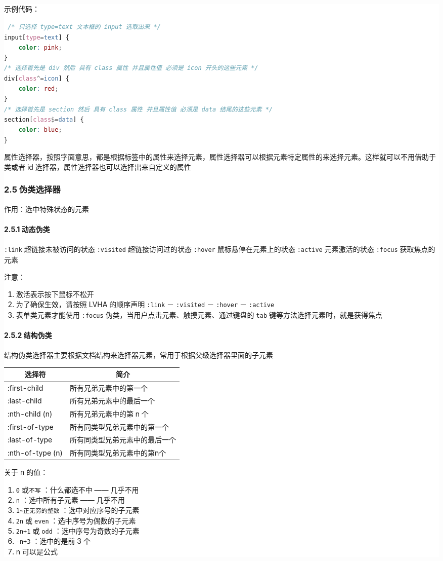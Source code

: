 示例代码：
```css
 /* 只选择 type=text 文本框的 input 选取出来 */
input[type=text] {
    color: pink;
}
/* 选择首先是 div 然后 具有 class 属性 并且属性值 必须是 icon 开头的这些元素 */
div[class^=icon] {
    color: red;
}
/* 选择首先是 section 然后 具有 class 属性 并且属性值 必须是 data 结尾的这些元素 */
section[class$=data] {
    color: blue;
}
```

属性选择器，按照字面意思，都是根据标签中的属性来选择元素，属性选择器可以根据元素特定属性的来选择元素。这样就可以不用借助于类或者 id 选择器，属性选择器也可以选择出来自定义的属性

### 2.5 伪类选择器

作用：选中特殊状态的元素 

#### 2.5.1 动态伪类

`:link` 超链接未被访问的状态
`:visited` 超链接访问过的状态
`:hover` 鼠标悬停在元素上的状态
`:active` 元素激活的状态
`:focus` 获取焦点的元素

注意：
1. 激活表示按下鼠标不松开
2. 为了确保生效，请按照 LVHA 的顺序声明 `:link` － `:visited` － `:hover` － `:active`
3. 表单类元素才能使用 `:focus` 伪类，当用户点击元素、触摸元素、通过键盘的 `tab` 键等方法选择元素时，就是获得焦点

#### 2.5.2 结构伪类

结构伪类选择器主要根据文档结构来选择器元素，常用于根据父级选择器里面的子元素

| 选择符           | 简介                           |
| ---------------- | ------------------------------ |
| :first-child   | 所有兄弟元素中的第一个   |
| :last-child    | 所有兄弟元素中的最后一个 |
| :nth-child (n) | 所有兄弟元素中的第 n 个    |
| :first-of-type | 所有同类型兄弟元素中的第一个            |
| :last-of-type  | 所有同类型兄弟元素中的最后一个          |
|  :nth-of-type (n)           |  所有同类型兄弟元素中的第n个                             |

关于 n 的值： 
1. `0` 或`不写` ：什么都选不中 —— 几乎不用
2. `n` ：选中所有子元素 —— 几乎不用
3. `1~正无穷的整数` ：选中对应序号的子元素
4. `2n` 或 `even` ：选中序号为偶数的子元素
5. `2n+1` 或 `odd` ：选中序号为奇数的子元素
6. `-n+3` ：选中的是前 3 个
7. n 可以是公式
